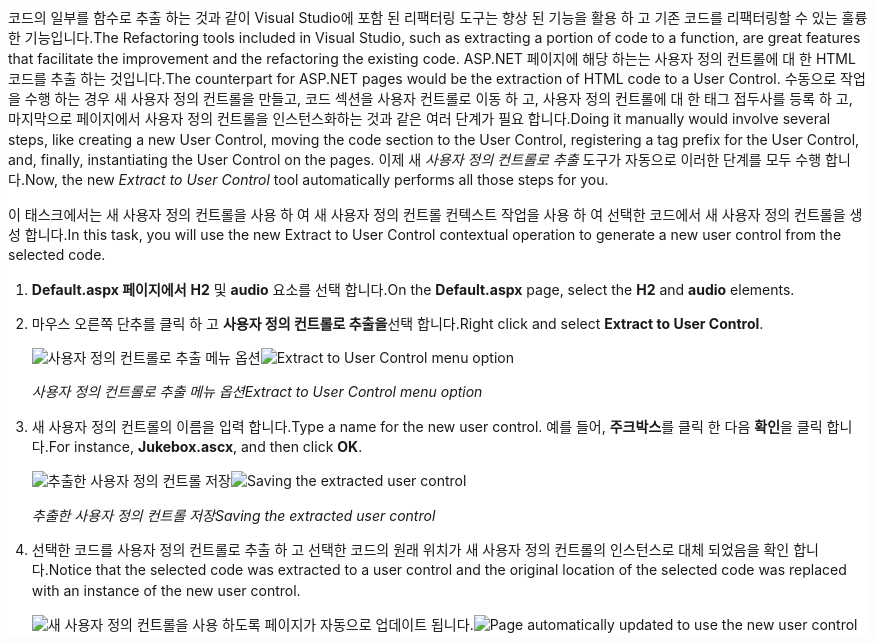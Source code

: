 <span data-ttu-id="f0b4d-325">코드의 일부를 함수로 추출 하는 것과 같이 Visual Studio에 포함 된 리팩터링 도구는 향상 된 기능을 활용 하 고 기존 코드를 리팩터링할 수 있는 훌륭한 기능입니다.</span><span class="sxs-lookup"><span data-stu-id="f0b4d-325">The Refactoring tools included in Visual Studio, such as extracting a portion of code to a function, are great features that facilitate the improvement and the refactoring the existing code.</span></span> <span data-ttu-id="f0b4d-326">ASP.NET 페이지에 해당 하는는 사용자 정의 컨트롤에 대 한 HTML 코드를 추출 하는 것입니다.</span><span class="sxs-lookup"><span data-stu-id="f0b4d-326">The counterpart for ASP.NET pages would be the extraction of HTML code to a User Control.</span></span> <span data-ttu-id="f0b4d-327">수동으로 작업을 수행 하는 경우 새 사용자 정의 컨트롤을 만들고, 코드 섹션을 사용자 컨트롤로 이동 하 고, 사용자 정의 컨트롤에 대 한 태그 접두사를 등록 하 고, 마지막으로 페이지에서 사용자 정의 컨트롤을 인스턴스화하는 것과 같은 여러 단계가 필요 합니다.</span><span class="sxs-lookup"><span data-stu-id="f0b4d-327">Doing it manually would involve several steps, like creating a new User Control, moving the code section to the User Control, registering a tag prefix for the User Control, and, finally, instantiating the User Control on the pages.</span></span> <span data-ttu-id="f0b4d-328">이제 새 *사용자 정의 컨트롤로 추출* 도구가 자동으로 이러한 단계를 모두 수행 합니다.</span><span class="sxs-lookup"><span data-stu-id="f0b4d-328">Now, the new *Extract to User Control* tool automatically performs all those steps for you.</span></span>

<span data-ttu-id="f0b4d-329">이 태스크에서는 새 사용자 정의 컨트롤을 사용 하 여 새 사용자 정의 컨트롤 컨텍스트 작업을 사용 하 여 선택한 코드에서 새 사용자 정의 컨트롤을 생성 합니다.</span><span class="sxs-lookup"><span data-stu-id="f0b4d-329">In this task, you will use the new Extract to User Control contextual operation to generate a new user control from the selected code.</span></span>

1. <span data-ttu-id="f0b4d-330">**Default.aspx 페이지에서** **H2** 및 **audio** 요소를 선택 합니다.</span><span class="sxs-lookup"><span data-stu-id="f0b4d-330">On the **Default.aspx** page, select the **H2** and **audio** elements.</span></span>
2. <span data-ttu-id="f0b4d-331">마우스 오른쪽 단추를 클릭 하 고 **사용자 정의 컨트롤로 추출을**선택 합니다.</span><span class="sxs-lookup"><span data-stu-id="f0b4d-331">Right click and select **Extract to User Control**.</span></span>

    <span data-ttu-id="f0b4d-332">![사용자 정의 컨트롤로 추출 메뉴 옵션](whats-new-in-aspnet-and-web-development-in-visual-studio-2012/_static/image35.png "사용자 정의 컨트롤로 추출 메뉴 옵션")</span><span class="sxs-lookup"><span data-stu-id="f0b4d-332">![Extract to User Control menu option](whats-new-in-aspnet-and-web-development-in-visual-studio-2012/_static/image35.png "Extract to User Control menu option")</span></span>

    <span data-ttu-id="f0b4d-333">*사용자 정의 컨트롤로 추출 메뉴 옵션*</span><span class="sxs-lookup"><span data-stu-id="f0b4d-333">*Extract to User Control menu option*</span></span>
3. <span data-ttu-id="f0b4d-334">새 사용자 정의 컨트롤의 이름을 입력 합니다.</span><span class="sxs-lookup"><span data-stu-id="f0b4d-334">Type a name for the new user control.</span></span> <span data-ttu-id="f0b4d-335">예를 들어, **주크박스**를 클릭 한 다음 **확인**을 클릭 합니다.</span><span class="sxs-lookup"><span data-stu-id="f0b4d-335">For instance, **Jukebox.ascx**, and then click **OK**.</span></span>

    <span data-ttu-id="f0b4d-336">![추출한 사용자 정의 컨트롤 저장](whats-new-in-aspnet-and-web-development-in-visual-studio-2012/_static/image36.png "추출한 사용자 정의 컨트롤 저장")</span><span class="sxs-lookup"><span data-stu-id="f0b4d-336">![Saving the extracted user control](whats-new-in-aspnet-and-web-development-in-visual-studio-2012/_static/image36.png "Saving the extracted user control")</span></span>

    <span data-ttu-id="f0b4d-337">*추출한 사용자 정의 컨트롤 저장*</span><span class="sxs-lookup"><span data-stu-id="f0b4d-337">*Saving the extracted user control*</span></span>
4. <span data-ttu-id="f0b4d-338">선택한 코드를 사용자 정의 컨트롤로 추출 하 고 선택한 코드의 원래 위치가 새 사용자 정의 컨트롤의 인스턴스로 대체 되었음을 확인 합니다.</span><span class="sxs-lookup"><span data-stu-id="f0b4d-338">Notice that the selected code was extracted to a user control and the original location of the selected code was replaced with an instance of the new user control.</span></span>

    <span data-ttu-id="f0b4d-339">![새 사용자 정의 컨트롤을 사용 하도록 페이지가 자동으로 업데이트 됩니다.](whats-new-in-aspnet-and-web-development-in-visual-studio-2012/_static/image37.png "새 사용자 정의 컨트롤을 사용 하도록 페이지가 자동으로 업데이트 됩니다.")</span><span class="sxs-lookup"><span data-stu-id="f0b4d-339">![Page automatically updated to use the new user control](whats-new-in-aspnet-and-web-development-in-visual-studio-2012/_static/image37.png "Page automatically updated to use the new user control")</span></span>
